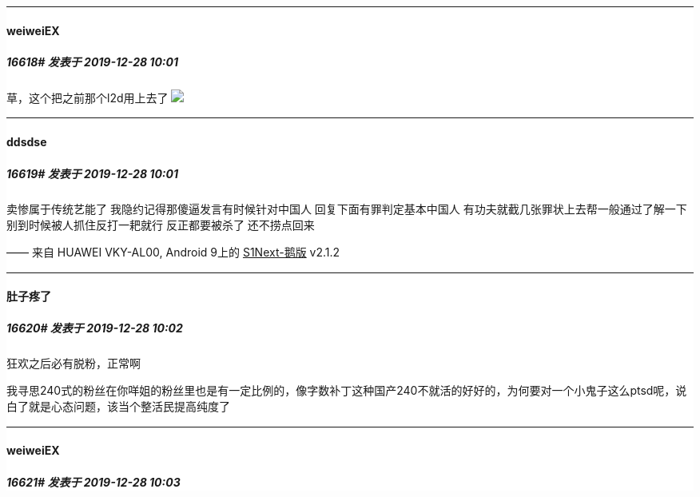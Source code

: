 





-----

####  weiweiEX  
##### 16618#       发表于 2019-12-28 10:01




草，这个把之前那个l2d用上去了
<img src="https://i.loli.net/2019/12/28/e9YI8bVFu5Og2BR.png" referrerpolicy="no-referrer">







-----

####  ddsdse  
##### 16619#       发表于 2019-12-28 10:01




卖惨属于传统艺能了 
我隐约记得那傻逼发言有时候针对中国人
回复下面有罪判定基本中国人
有功夫就截几张罪状上去帮一般通过了解一下
别到时候被人抓住反打一耙就行
反正都要被杀了 还不捞点回来

—— 来自 HUAWEI VKY-AL00, Android 9上的 [S1Next-鹅版](https://github.com/ykrank/S1-Next/releases) v2.1.2







-----

####  肚子疼了  
##### 16620#       发表于 2019-12-28 10:02




狂欢之后必有脱粉，正常啊

我寻思240式的粉丝在你咩姐的粉丝里也是有一定比例的，像字数补丁这种国产240不就活的好好的，为何要对一个小鬼子这么ptsd呢，说白了就是心态问题，该当个整活民提高纯度了







-----

####  weiweiEX  
##### 16621#       发表于 2019-12-28 10:03
